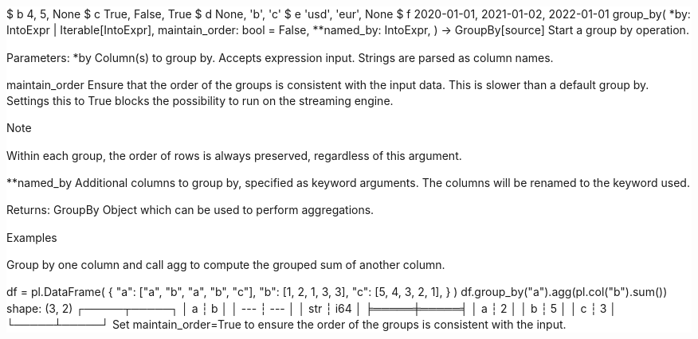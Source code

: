 $ b  <i64> 4, 5, None
$ c <bool> True, False, True
$ d  <str> None, 'b', 'c'
$ e  <str> 'usd', 'eur', None
$ f <date> 2020-01-01, 2021-01-02, 2022-01-01
group_by(
*by: IntoExpr | Iterable[IntoExpr],
maintain_order: bool = False,
**named_by: IntoExpr,
) → GroupBy[source]
Start a group by operation.

Parameters:
*by
Column(s) to group by. Accepts expression input. Strings are parsed as column names.

maintain_order
Ensure that the order of the groups is consistent with the input data. This is slower than a default group by. Settings this to True blocks the possibility to run on the streaming engine.

Note

Within each group, the order of rows is always preserved, regardless of this argument.

**named_by
Additional columns to group by, specified as keyword arguments. The columns will be renamed to the keyword used.

Returns:
GroupBy
Object which can be used to perform aggregations.

Examples

Group by one column and call agg to compute the grouped sum of another column.

df = pl.DataFrame(
    {
        "a": ["a", "b", "a", "b", "c"],
        "b": [1, 2, 1, 3, 3],
        "c": [5, 4, 3, 2, 1],
    }
)
df.group_by("a").agg(pl.col("b").sum())  
shape: (3, 2)
┌─────┬─────┐
│ a   ┆ b   │
│ --- ┆ --- │
│ str ┆ i64 │
╞═════╪═════╡
│ a   ┆ 2   │
│ b   ┆ 5   │
│ c   ┆ 3   │
└─────┴─────┘
Set maintain_order=True to ensure the order of the groups is consistent with the input.
